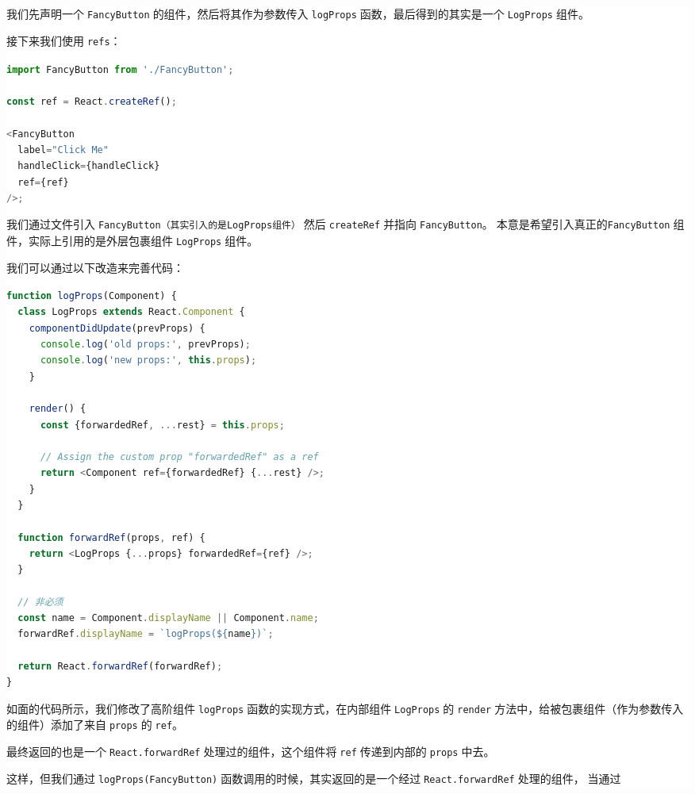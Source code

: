 我们先声明一个 `FancyButton` 的组件，然后将其作为参数传入 `logProps` 函数，最后得到的其实是一个 `LogProps` 组件。

接下来我们使用 `refs`：

```js
import FancyButton from './FancyButton';

const ref = React.createRef();

<FancyButton
  label="Click Me"
  handleClick={handleClick}
  ref={ref}
/>;
```

我们通过文件引入 `FancyButton（其实引入的是LogProps组件）` 然后 `createRef` 并指向 `FancyButton`。 本意是希望引入真正的`FancyButton` 组件，实际上引用的是外层包裹组件 `LogProps` 组件。

我们可以通过以下改造来完善代码：

```js
function logProps(Component) {
  class LogProps extends React.Component {
    componentDidUpdate(prevProps) {
      console.log('old props:', prevProps);
      console.log('new props:', this.props);
    }

    render() {
      const {forwardedRef, ...rest} = this.props;

      // Assign the custom prop "forwardedRef" as a ref
      return <Component ref={forwardedRef} {...rest} />;
    }
  }
  
  function forwardRef(props, ref) {
    return <LogProps {...props} forwardedRef={ref} />;
  }

  // 非必须
  const name = Component.displayName || Component.name;
  forwardRef.displayName = `logProps(${name})`;

  return React.forwardRef(forwardRef);
}
```

如面的代码所示，我们修改了高阶组件 `logProps` 函数的实现方式，在内部组件 `LogProps` 的 `render` 方法中，给被包裹组件（作为参数传入的组件）添加了来自 `props` 的 `ref`。

最终返回的也是一个 `React.forwardRef` 处理过的组件，这个组件将 `ref` 传递到内部的 `props` 中去。

这样，但我们通过 `logProps(FancyButton)` 函数调用的时候，其实返回的是一个经过 `React.forwardRef` 处理的组件， 当通过
